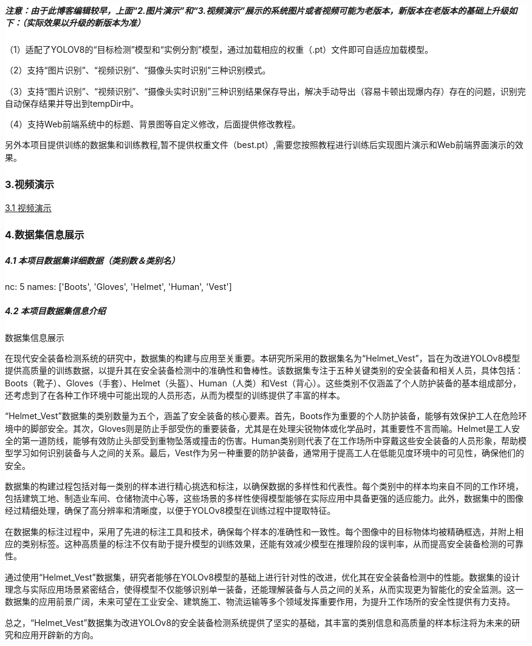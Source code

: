 ##### 注意：由于此博客编辑较早，上面“2.图片演示”和“3.视频演示”展示的系统图片或者视频可能为老版本，新版本在老版本的基础上升级如下：（实际效果以升级的新版本为准）

  （1）适配了YOLOV8的“目标检测”模型和“实例分割”模型，通过加载相应的权重（.pt）文件即可自适应加载模型。

  （2）支持“图片识别”、“视频识别”、“摄像头实时识别”三种识别模式。

  （3）支持“图片识别”、“视频识别”、“摄像头实时识别”三种识别结果保存导出，解决手动导出（容易卡顿出现爆内存）存在的问题，识别完自动保存结果并导出到tempDir中。

  （4）支持Web前端系统中的标题、背景图等自定义修改，后面提供修改教程。

  另外本项目提供训练的数据集和训练教程,暂不提供权重文件（best.pt）,需要您按照教程进行训练后实现图片演示和Web前端界面演示的效果。

### 3.视频演示

[3.1 视频演示](https://www.bilibili.com/video/BV1MEtieyEij/)

### 4.数据集信息展示

##### 4.1 本项目数据集详细数据（类别数＆类别名）

nc: 5
names: ['Boots', 'Gloves', 'Helmet', 'Human', 'Vest']


##### 4.2 本项目数据集信息介绍

数据集信息展示

在现代安全装备检测系统的研究中，数据集的构建与应用至关重要。本研究所采用的数据集名为“Helmet_Vest”，旨在为改进YOLOv8模型提供高质量的训练数据，以提升其在安全装备检测中的准确性和鲁棒性。该数据集专注于五种关键类别的安全装备和相关人员，具体包括：Boots（靴子）、Gloves（手套）、Helmet（头盔）、Human（人类）和Vest（背心）。这些类别不仅涵盖了个人防护装备的基本组成部分，还考虑到了在各种工作环境中可能出现的人员形态，从而为模型的训练提供了丰富的样本。

“Helmet_Vest”数据集的类别数量为五个，涵盖了安全装备的核心要素。首先，Boots作为重要的个人防护装备，能够有效保护工人在危险环境中的脚部安全。其次，Gloves则是防止手部受伤的重要装备，尤其是在处理尖锐物体或化学品时，其重要性不言而喻。Helmet是工人安全的第一道防线，能够有效防止头部受到重物坠落或撞击的伤害。Human类别则代表了在工作场所中穿戴这些安全装备的人员形象，帮助模型学习如何识别装备与人之间的关系。最后，Vest作为另一种重要的防护装备，通常用于提高工人在低能见度环境中的可见性，确保他们的安全。

数据集的构建过程包括对每一类别的样本进行精心挑选和标注，以确保数据的多样性和代表性。每个类别中的样本均来自不同的工作环境，包括建筑工地、制造业车间、仓储物流中心等，这些场景的多样性使得模型能够在实际应用中具备更强的适应能力。此外，数据集中的图像经过精细处理，确保了高分辨率和清晰度，以便于YOLOv8模型在训练过程中提取特征。

在数据集的标注过程中，采用了先进的标注工具和技术，确保每个样本的准确性和一致性。每个图像中的目标物体均被精确框选，并附上相应的类别标签。这种高质量的标注不仅有助于提升模型的训练效果，还能有效减少模型在推理阶段的误判率，从而提高安全装备检测的可靠性。

通过使用“Helmet_Vest”数据集，研究者能够在YOLOv8模型的基础上进行针对性的改进，优化其在安全装备检测中的性能。数据集的设计理念与实际应用场景紧密结合，使得模型不仅能够识别单一装备，还能理解装备与人员之间的关系，从而实现更为智能化的安全监测。这一数据集的应用前景广阔，未来可望在工业安全、建筑施工、物流运输等多个领域发挥重要作用，为提升工作场所的安全性提供有力支持。

总之，“Helmet_Vest”数据集为改进YOLOv8的安全装备检测系统提供了坚实的基础，其丰富的类别信息和高质量的样本标注将为未来的研究和应用开辟新的方向。
